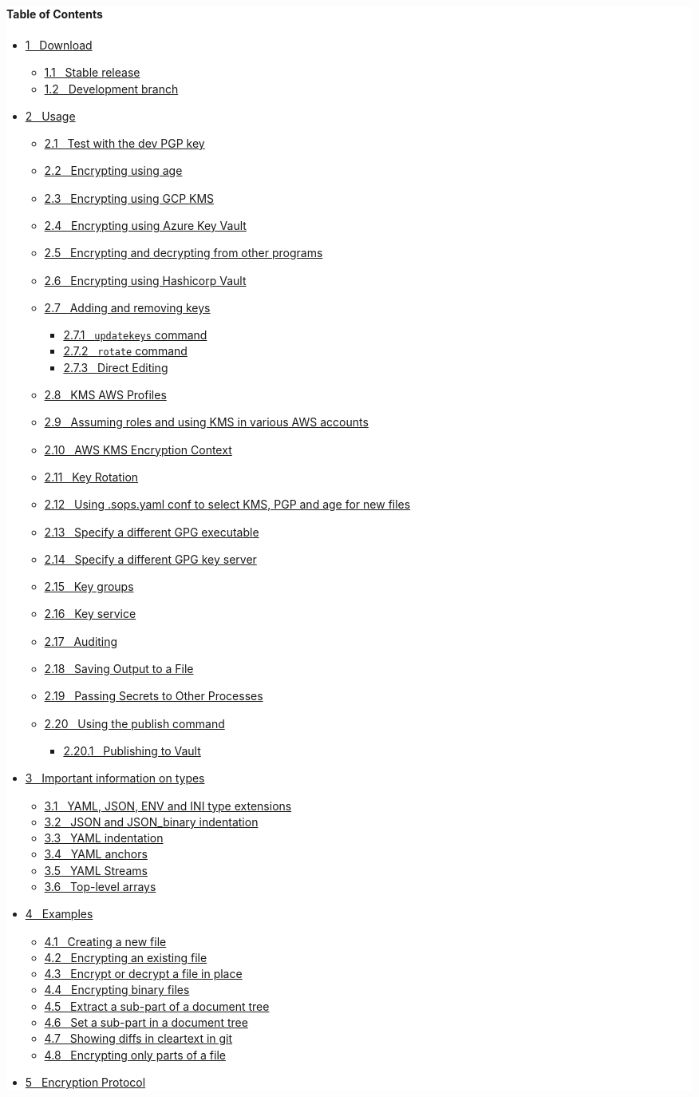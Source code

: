 #### Table of Contents

- [1   Download](\#download)

  - [1\.1   Stable release](\#stable\-release)
  - [1\.2   Development branch](\#development\-branch)
- [2   Usage](\#usage)

  - [2\.1   Test with the dev PGP key](\#test\-with\-the\-dev\-pgp\-key)
  - [2\.2   Encrypting using age](\#encrypting\-using\-age)
  - [2\.3   Encrypting using GCP KMS](\#encrypting\-using\-gcp\-kms)
  - [2\.4   Encrypting using Azure Key Vault](\#encrypting\-using\-azure\-key\-vault)
  - [2\.5   Encrypting and decrypting from other programs](\#encrypting\-and\-decrypting\-from\-other\-programs)
  - [2\.6   Encrypting using Hashicorp Vault](\#encrypting\-using\-hashicorp\-vault)
  - [2\.7   Adding and removing keys](\#adding\-and\-removing\-keys)

    - [2\.7\.1   <code>updatekeys</code> command](\#updatekeys\-command)
    - [2\.7\.2   <code>rotate</code> command](\#rotate\-command)
    - [2\.7\.3   Direct Editing](\#direct\-editing)
  - [2\.8   KMS AWS Profiles](\#kms\-aws\-profiles)
  - [2\.9   Assuming roles and using KMS in various AWS accounts](\#assuming\-roles\-and\-using\-kms\-in\-various\-aws\-accounts)
  - [2\.10   AWS KMS Encryption Context](\#aws\-kms\-encryption\-context)
  - [2\.11   Key Rotation](\#key\-rotation)
  - [2\.12   Using \.sops\.yaml conf to select KMS\, PGP and age for new files](\#using\-sops\-yaml\-conf\-to\-select\-kms\-pgp\-and\-age\-for\-new\-files)
  - [2\.13   Specify a different GPG executable](\#specify\-a\-different\-gpg\-executable)
  - [2\.14   Specify a different GPG key server](\#specify\-a\-different\-gpg\-key\-server)
  - [2\.15   Key groups](\#key\-groups)
  - [2\.16   Key service](\#key\-service)
  - [2\.17   Auditing](\#auditing)
  - [2\.18   Saving Output to a File](\#saving\-output\-to\-a\-file)
  - [2\.19   Passing Secrets to Other Processes](\#passing\-secrets\-to\-other\-processes)
  - [2\.20   Using the publish command](\#using\-the\-publish\-command)

    - [2\.20\.1   Publishing to Vault](\#publishing\-to\-vault)
- [3   Important information on types](\#important\-information\-on\-types)

  - [3\.1   YAML\, JSON\, ENV and INI type extensions](\#yaml\-json\-env\-and\-ini\-type\-extensions)
  - [3\.2   JSON and JSON\_binary indentation](\#json\-and\-json\-binary\-indentation)
  - [3\.3   YAML indentation](\#yaml\-indentation)
  - [3\.4   YAML anchors](\#yaml\-anchors)
  - [3\.5   YAML Streams](\#yaml\-streams)
  - [3\.6   Top\-level arrays](\#top\-level\-arrays)
- [4   Examples](\#examples)

  - [4\.1   Creating a new file](\#creating\-a\-new\-file)
  - [4\.2   Encrypting an existing file](\#encrypting\-an\-existing\-file)
  - [4\.3   Encrypt or decrypt a file in place](\#encrypt\-or\-decrypt\-a\-file\-in\-place)
  - [4\.4   Encrypting binary files](\#encrypting\-binary\-files)
  - [4\.5   Extract a sub\-part of a document tree](\#extract\-a\-sub\-part\-of\-a\-document\-tree)
  - [4\.6   Set a sub\-part in a document tree](\#set\-a\-sub\-part\-in\-a\-document\-tree)
  - [4\.7   Showing diffs in cleartext in git](\#showing\-diffs\-in\-cleartext\-in\-git)
  - [4\.8   Encrypting only parts of a file](\#encrypting\-only\-parts\-of\-a\-file)
- [5   Encryption Protocol](\#encryption\-protocol)
